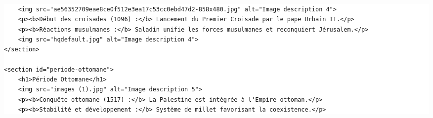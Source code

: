         <img src="ae56352709eae8ce0f512e3ea17c53cc0ebd47d2-858x480.jpg" alt="Image description 4">
        <p><b>Début des croisades (1096) :</b> Lancement du Premier Croisade par le pape Urbain II.</p>
        <p><b>Réactions musulmanes :</b> Saladin unifie les forces musulmanes et reconquiert Jérusalem.</p>
        <img src="hqdefault.jpg" alt="Image description 4">
    </section>

    <section id="periode-ottomane">
        <h1>Période Ottomane</h1>
        <img src="images (1).jpg" alt="Image description 5">
        <p><b>Conquête ottomane (1517) :</b> La Palestine est intégrée à l'Empire ottoman.</p>
        <p><b>Stabilité et développement :</b> Système de millet favorisant la coexistence.</p>
